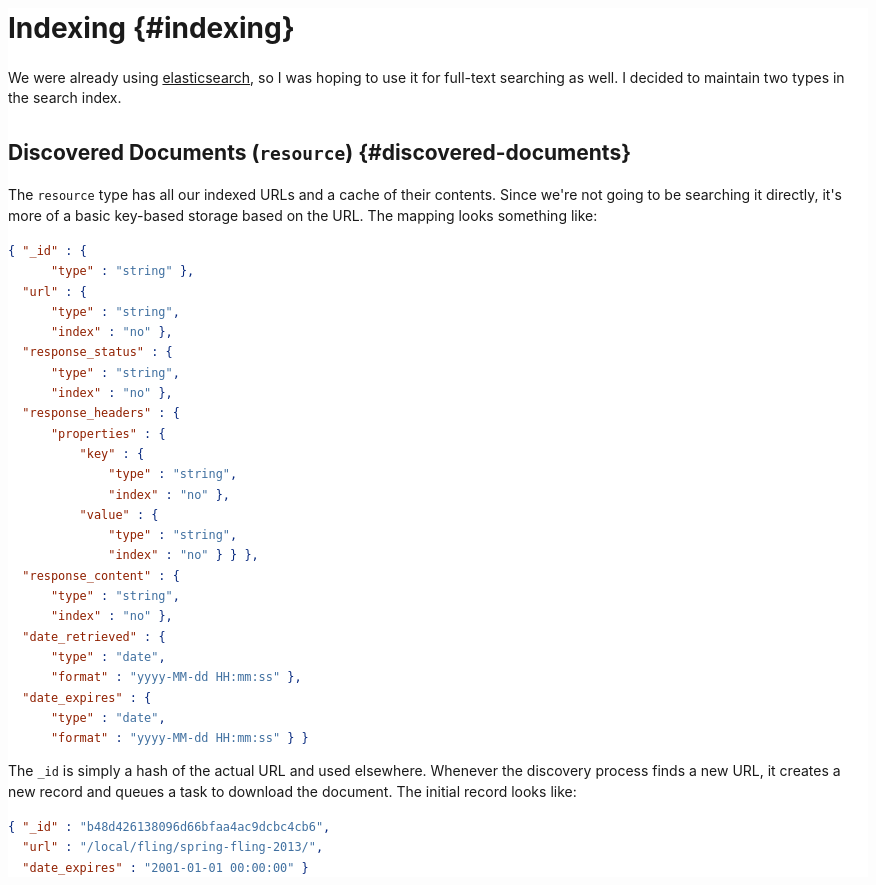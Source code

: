 
# Indexing {#indexing}

We were already using [elasticsearch][8], so I was hoping to use it for full-text searching as well. I decided to
maintain two types in the search index.


## Discovered Documents (`resource`) {#discovered-documents}

The `resource` type has all our indexed URLs and a cache of their contents. Since we're not going to be searching it
directly, it's more of a basic key-based storage based on the URL. The mapping looks something like:

```json
{ "_id" : {
      "type" : "string" },
  "url" : {
      "type" : "string",
      "index" : "no" },
  "response_status" : {
      "type" : "string",
      "index" : "no" },
  "response_headers" : {
      "properties" : {
          "key" : {
              "type" : "string",
              "index" : "no" },
          "value" : {
              "type" : "string",
              "index" : "no" } } },
  "response_content" : {
      "type" : "string",
      "index" : "no" },
  "date_retrieved" : {
      "type" : "date",
      "format" : "yyyy-MM-dd HH:mm:ss" },
  "date_expires" : {
      "type" : "date",
      "format" : "yyyy-MM-dd HH:mm:ss" } }
```

The `_id` is simply a hash of the actual URL and used elsewhere. Whenever the discovery process finds a new URL, it
creates a new record and queues a task to download the document. The initial record looks like:

```json
{ "_id" : "b48d426138096d66bfaa4ac9dcbc4cb6",
  "url" : "/local/fling/spring-fling-2013/",
  "date_expires" : "2001-01-01 00:00:00" }
```


 [1]: http://www.google.com/
 [2]: http://www.google.com/cse/all
 [3]: http://www.google.com/enterprise/search/products_gss_pricing.html
 [4]: http://www.theloopyewe.com/
 [5]: http://schema.org/
 [6]: http://www.sitemaps.org/
 [7]: /blog/2013/05/13/structured-data-with-schema-org.html
 [8]: http://www.elasticsearch.org/
[10]: http://www.theloopyewe.com/sitemap.xml
[11]: https://github.com/ruflin/Elastica/
[12]: http://www.opensearch.org/Home
[13]: https://www.theloopyewe.com/search/results.atom?q=spring+fling
[14]: https://www.theloopyewe.com/search/results.rss?q=spring+fling
[15]: https://www.theloopyewe.com/search/opensearch.xml
[16]: https://www.theloopyewe.com/search/?q=madelinetosh
[17]: https://www.theloopyewe.com/shop/g/yarn/madelinetosh/tosh-dk/